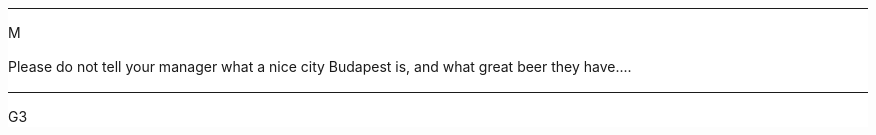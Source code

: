 



















* * *











M












Please do not tell your manager what a nice city Budapest is, and what great beer they have....





















* * *











G3







